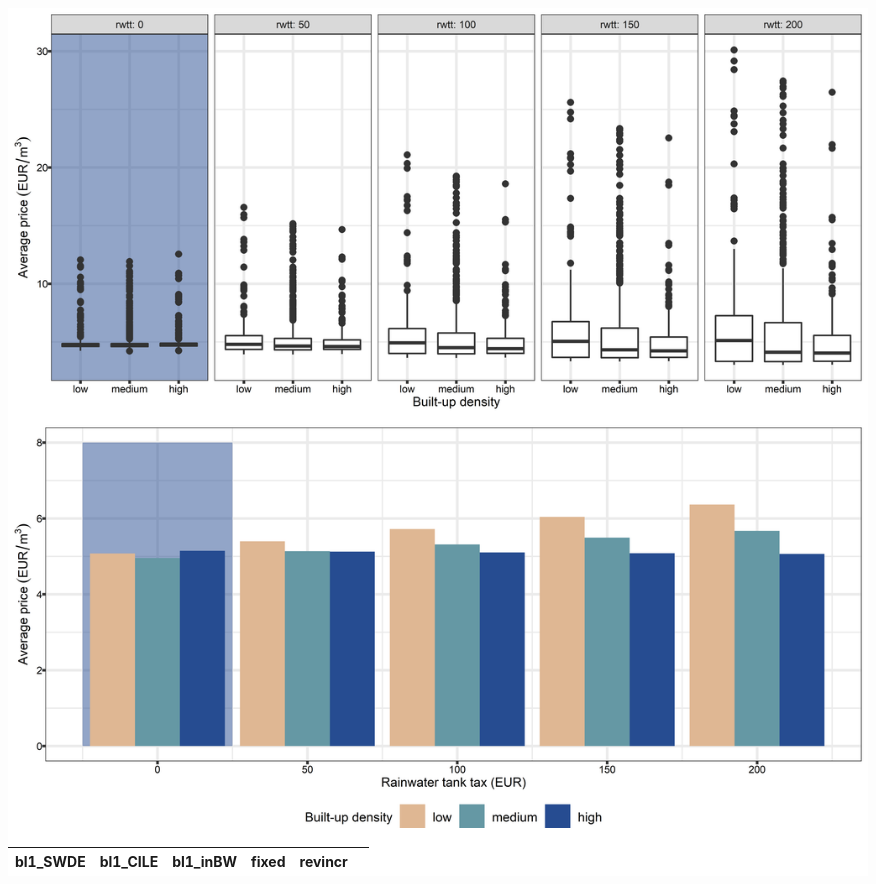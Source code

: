 ![](redistribution%20211229_2159_files/figure-gfm/rwttavprdens1-1.png)
![](redistribution%20211229_2159_files/figure-gfm/rwttavprdens2-1.png)

<table>
<thead>
<tr>
<th style="text-align:right;">
bl1_SWDE
</th>
<th style="text-align:right;">
bl1_CILE
</th>
<th style="text-align:right;">
bl1_inBW
</th>
<th style="text-align:right;">
fixed
</th>
<th style="text-align:right;">
revincr
</th>
<th style="text-align:right;">